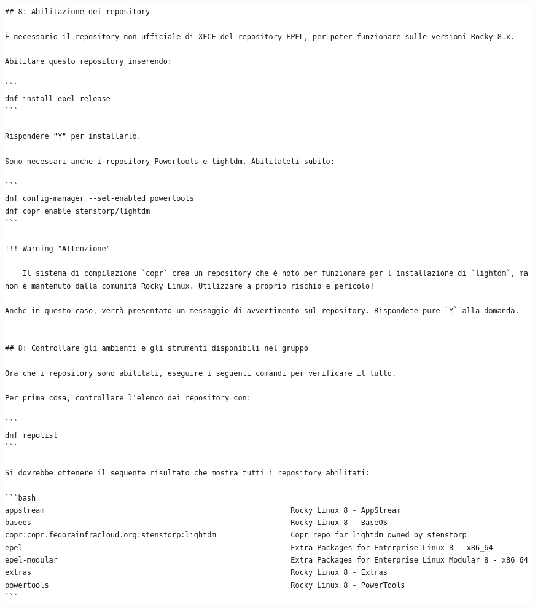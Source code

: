 
    ## 8: Abilitazione dei repository

    È necessario il repository non ufficiale di XFCE del repository EPEL, per poter funzionare sulle versioni Rocky 8.x.

    Abilitare questo repository inserendo:

    ```
    dnf install epel-release
    ```

    Rispondere "Y" per installarlo.

    Sono necessari anche i repository Powertools e lightdm. Abilitateli subito:

    ```
    dnf config-manager --set-enabled powertools
    dnf copr enable stenstorp/lightdm
    ```

    !!! Warning "Attenzione"

        Il sistema di compilazione `copr` crea un repository che è noto per funzionare per l'installazione di `lightdm`, ma non è mantenuto dalla comunità Rocky Linux. Utilizzare a proprio rischio e pericolo!

    Anche in questo caso, verrà presentato un messaggio di avvertimento sul repository. Rispondete pure `Y` alla domanda.


    ## 8: Controllare gli ambienti e gli strumenti disponibili nel gruppo

    Ora che i repository sono abilitati, eseguire i seguenti comandi per verificare il tutto.

    Per prima cosa, controllare l'elenco dei repository con:

    ```
    dnf repolist
    ```

    Si dovrebbe ottenere il seguente risultato che mostra tutti i repository abilitati:

    ```bash
    appstream                                                        Rocky Linux 8 - AppStream
    baseos                                                           Rocky Linux 8 - BaseOS
    copr:copr.fedorainfracloud.org:stenstorp:lightdm                 Copr repo for lightdm owned by stenstorp
    epel                                                             Extra Packages for Enterprise Linux 8 - x86_64
    epel-modular                                                     Extra Packages for Enterprise Linux Modular 8 - x86_64
    extras                                                           Rocky Linux 8 - Extras
    powertools                                                       Rocky Linux 8 - PowerTools
    ```
